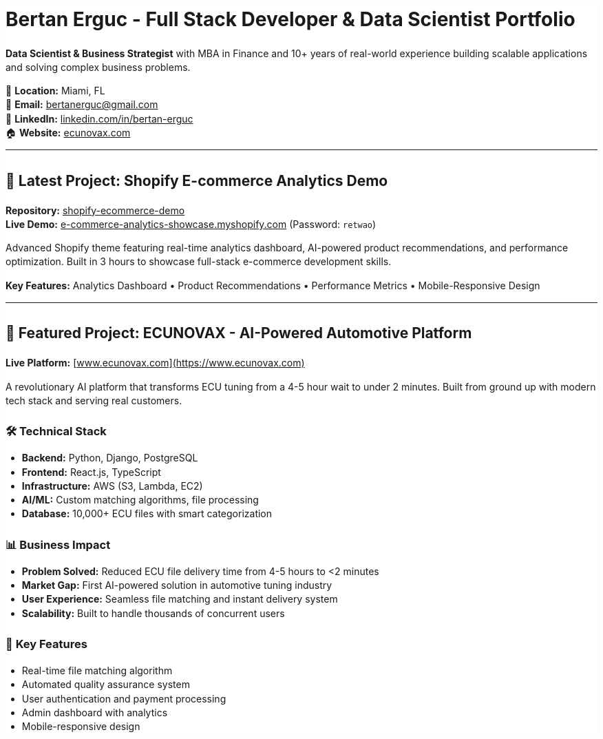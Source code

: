 # Bertan Erguc - Full Stack Developer & Data Scientist Portfolio

**Data Scientist & Business Strategist** with MBA in Finance and 10+ years of real-world experience building scalable applications and solving complex business problems.

📍 **Location:** Miami, FL  
📧 **Email:** bertanerguc@gmail.com  
🔗 **LinkedIn:** [linkedin.com/in/bertan-erguc](https://linkedin.com/in/bertan-erguc)  
🏠 **Website:** [ecunovax.com](https://ecunovax.com)

---

## 🚀 **Latest Project: Shopify E-commerce Analytics Demo**
**Repository:** [shopify-ecommerce-demo](https://github.com/bertanerguc/shopify-ecommerce-demo)  
**Live Demo:** [e-commerce-analytics-showcase.myshopify.com](https://e-commerce-analytics-showcase.myshopify.com) (Password: `retwao`)

Advanced Shopify theme featuring real-time analytics dashboard, AI-powered product recommendations, and performance optimization. Built in 3 hours to showcase full-stack e-commerce development skills.

**Key Features:** Analytics Dashboard • Product Recommendations • Performance Metrics • Mobile-Responsive Design

---

## 🚀 Featured Project: ECUNOVAX - AI-Powered Automotive Platform

**Live Platform:** [www.ecunovax.com](https://www.ecunovax.com)

A revolutionary AI platform that transforms ECU tuning from a 4-5 hour wait to under 2 minutes. Built from ground up with modern tech stack and serving real customers.

### 🛠️ **Technical Stack**
- **Backend:** Python, Django, PostgreSQL
- **Frontend:** React.js, TypeScript
- **Infrastructure:** AWS (S3, Lambda, EC2)
- **AI/ML:** Custom matching algorithms, file processing
- **Database:** 10,000+ ECU files with smart categorization

### 📊 **Business Impact**
- **Problem Solved:** Reduced ECU file delivery time from 4-5 hours to <2 minutes
- **Market Gap:** First AI-powered solution in automotive tuning industry
- **User Experience:** Seamless file matching and instant delivery system
- **Scalability:** Built to handle thousands of concurrent users

### 🎯 **Key Features**
- Real-time file matching algorithm
- Automated quality assurance system
- User authentication and payment processing
- Admin dashboard with analytics
- Mobile-responsive design
